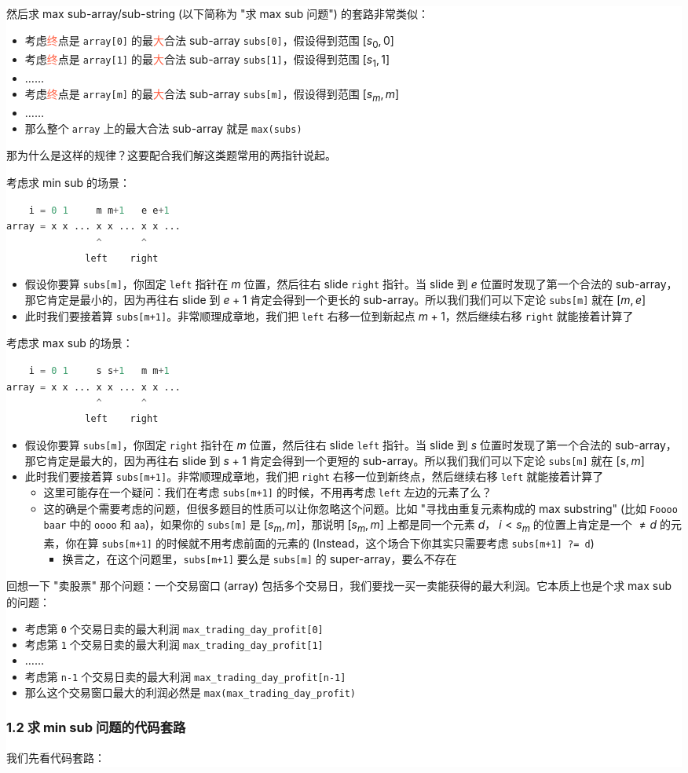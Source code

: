 然后求 max sub-array/sub-string (以下简称为 "求 max sub 问题") 的套路非常类似：

- 考虑<span style="color:tomato">终</span>点是 `array[0]` 的最<span style="color:tomato">大</span>合法 sub-array `subs[0]`，假设得到范围 $[s_0, 0]$ 
- 考虑<span style="color:tomato">终</span>点是 `array[1]` 的最<span style="color:tomato">大</span>合法 sub-array `subs[1]`，假设得到范围 $[s_1, 1]$ 
- ……
- 考虑<span style="color:tomato">终</span>点是 `array[m]` 的最<span style="color:tomato">大</span>合法 sub-array `subs[m]`，假设得到范围 $[s_m, m]$ 
- ……
- 那么整个 `array` 上的最大合法 sub-array 就是 `max(subs)`

那为什么是这样的规律？这要配合我们解这类题常用的两指针说起。

考虑求 min sub 的场景：

```python
    i = 0 1     m m+1   e e+1
array = x x ... x x ... x x ...
                ^       ^
              left    right
```

- 假设你要算 `subs[m]`，你固定 `left` 指针在 $m$ 位置，然后往右 slide `right` 指针。当 slide 到 $e$ 位置时发现了第一个合法的 sub-array，那它肯定是最小的，因为再往右 slide 到 $e+1$ 肯定会得到一个更长的 sub-array。所以我们我们可以下定论 `subs[m]` 就在 $[m, e]$
- 此时我们要接着算 `subs[m+1]`。非常顺理成章地，我们把 `left` 右移一位到新起点 $m+1$，然后继续右移 `right` 就能接着计算了

考虑求 max sub 的场景：

```python
    i = 0 1     s s+1   m m+1
array = x x ... x x ... x x ...
                ^       ^
              left    right
```

- 假设你要算 `subs[m]`，你固定 `right` 指针在 $m$ 位置，然后往右 slide `left` 指针。当 slide 到 $s$ 位置时发现了第一个合法的 sub-array，那它肯定是最大的，因为再往右 slide 到 $s+1$ 肯定会得到一个更短的 sub-array。所以我们我们可以下定论 `subs[m]` 就在 $[s, m]$
- 此时我们要接着算 `subs[m+1]`。非常顺理成章地，我们把 `right` 右移一位到新终点，然后继续右移 `left` 就能接着计算了
  - 这里可能存在一个疑问：我们在考虑 `subs[m+1]` 的时候，不用再考虑 `left` 左边的元素了么？
  - 这的确是个需要考虑的问题，但很多题目的性质可以让你忽略这个问题。比如 "寻找由重复元素构成的 max substring" (比如 `Foooobaar` 中的 `oooo` 和 `aa`)，如果你的 `subs[m]` 是 $[s_m, m]$，那说明 $[s_m, m]$ 上都是同一个元素 $d$， $i < s_m$ 的位置上肯定是一个 $\neq d$ 的元素，你在算 `subs[m+1]` 的时候就不用考虑前面的元素的 (Instead，这个场合下你其实只需要考虑 `subs[m+1] ?= d`)
    - 换言之，在这个问题里，`subs[m+1]` 要么是 `subs[m]` 的 super-array，要么不存在

回想一下 "卖股票" 那个问题：一个交易窗口 (array) 包括多个交易日，我们要找一买一卖能获得的最大利润。它本质上也是个求 max sub 的问题：

- 考虑第 `0` 个交易日卖的最大利润 `max_trading_day_profit[0]`
- 考虑第 `1` 个交易日卖的最大利润 `max_trading_day_profit[1]`
- ……
- 考虑第 `n-1` 个交易日卖的最大利润 `max_trading_day_profit[n-1]`
- 那么这个交易窗口最大的利润必然是 `max(max_trading_day_profit)`

### 1.2 求 min sub 问题的代码套路

我们先看代码套路：
